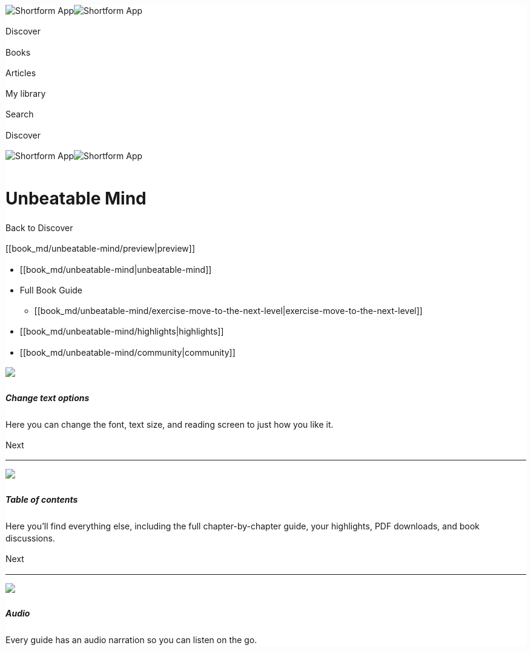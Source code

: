 ![Shortform App](/img/logo.36a2399e.svg)![Shortform App](/img/logo-dark.70c1b072.svg)

Discover

Books

Articles

My library

Search

Discover

![Shortform App](/img/logo.36a2399e.svg)![Shortform App](/img/logo-dark.70c1b072.svg)

# Unbeatable Mind

Back to Discover

[[book_md/unbeatable-mind/preview|preview]]

  * [[book_md/unbeatable-mind|unbeatable-mind]]
  * Full Book Guide

    * [[book_md/unbeatable-mind/exercise-move-to-the-next-level|exercise-move-to-the-next-level]]
  * [[book_md/unbeatable-mind/highlights|highlights]]
  * [[book_md/unbeatable-mind/community|community]]



![](/img/tutorial-fonts.175b2111.svg)

##### Change text options

Here you can change the font, text size, and reading screen to just how you like it. 

Next

  *   *   *   *   * 


![](/img/tutorial-menu.4c76dd27.svg)

##### Table of contents

Here you’ll find everything else, including the full chapter-by-chapter guide, your highlights, PDF downloads, and book discussions. 

Next

  *   *   *   *   * 


![](/img/tutorial-player.d25b1afb.svg)

##### Audio

Every guide has an audio narration so you can listen on the go. 
